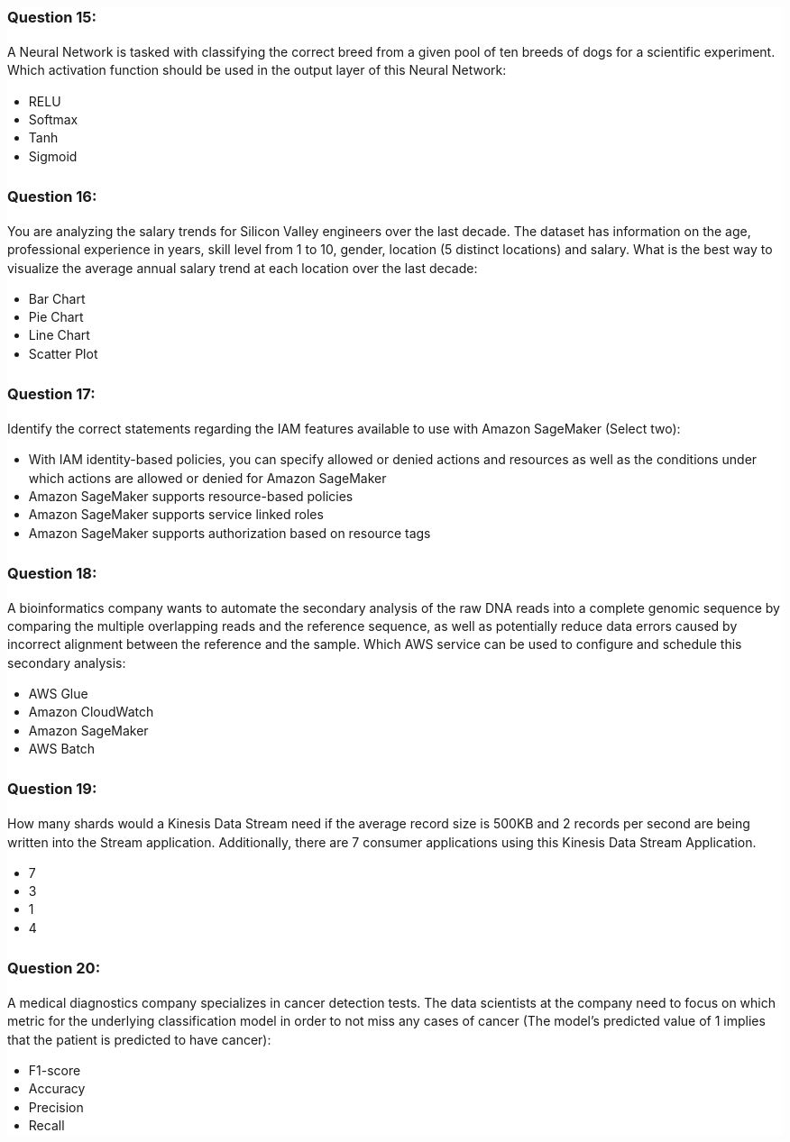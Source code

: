 ### Question 15:
A Neural Network is tasked with classifying the correct breed from a given pool of ten breeds of dogs for a scientific experiment. Which activation function should be used in the output layer of this Neural Network:
* RELU
* Softmax
* Tanh
* Sigmoid

### Question 16:
You are analyzing the salary trends for Silicon Valley engineers over the last decade. The dataset has information on the age, professional experience in years, skill level from 1 to 10, gender, location (5 distinct locations) and salary. What is the best way to visualize the average annual salary trend at each location over the last decade:
* Bar Chart
* Pie Chart
* Line Chart
* Scatter Plot

### Question 17:
Identify the correct statements regarding the IAM features available to use with Amazon SageMaker (Select two):
* With IAM identity-based policies, you can specify allowed or denied actions and resources as well as the conditions under which actions are allowed or denied for Amazon SageMaker
* Amazon SageMaker supports resource-based policies
* Amazon SageMaker supports service linked roles
* Amazon SageMaker supports authorization based on resource tags

### Question 18:
A bioinformatics company wants to automate the secondary analysis of the raw DNA reads into a complete genomic sequence by comparing the multiple overlapping reads and the reference sequence, as well as potentially reduce data errors caused by incorrect alignment between the reference and the sample. Which AWS service can be used to configure and schedule this secondary analysis:
* AWS Glue
* Amazon CloudWatch
* Amazon SageMaker
* AWS Batch

### Question 19:
How many shards would a Kinesis Data Stream need if the average record size is 500KB and 2 records per second are being written into the Stream application. Additionally, there are 7 consumer applications using this Kinesis Data Stream Application.
* 7
* 3
* 1
* 4

### Question 20:
A medical diagnostics company specializes in cancer detection tests. The data scientists at the company need to focus on which metric for the underlying classification model in order to not miss any cases of cancer (The model’s predicted value of 1 implies that the patient is predicted to have cancer):
* F1-score
* Accuracy
* Precision
* Recall
